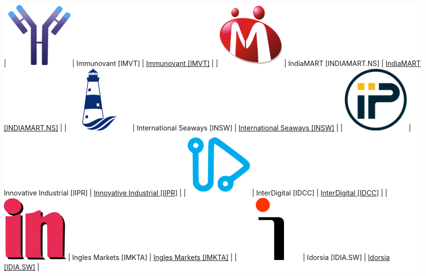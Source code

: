 | ![Immunovant [IMVT]](/img/128/IMVT-3b3a9b14.png) | Immunovant [IMVT] | [Immunovant [IMVT]](../../page/immunovant/logo/ ) |
| ![IndiaMART [INDIAMART.NS]](/img/128/INDIAMART.NS-f2456d4b.png) | IndiaMART [INDIAMART.NS] | [IndiaMART [INDIAMART.NS]](../../page/indiamart/logo/ ) |
| ![International Seaways [INSW]](/img/128/INSW-be002a24.png) | International Seaways [INSW] | [International Seaways [INSW]](../../page/international-seaways/logo/ ) |
| ![Innovative Industrial [IIPR]](/img/128/IIPR-a65659aa.png) | Innovative Industrial [IIPR] | [Innovative Industrial [IIPR]](../../page/innovative-industrial/logo/ ) |
| ![InterDigital [IDCC]](/img/128/IDCC-a153e74a.png) | InterDigital [IDCC] | [InterDigital [IDCC]](../../page/interdigital/logo/ ) |
| ![Ingles Markets [IMKTA]](/img/128/IMKTA-26ab983c.png) | Ingles Markets [IMKTA] | [Ingles Markets [IMKTA]](../../page/ingles-markets/logo/ ) |
| ![Idorsia [IDIA.SW]](/img/128/IDIA.SW-213f1119.png) | Idorsia [IDIA.SW] | [Idorsia [IDIA.SW]](../../page/idorsia/logo/ ) |